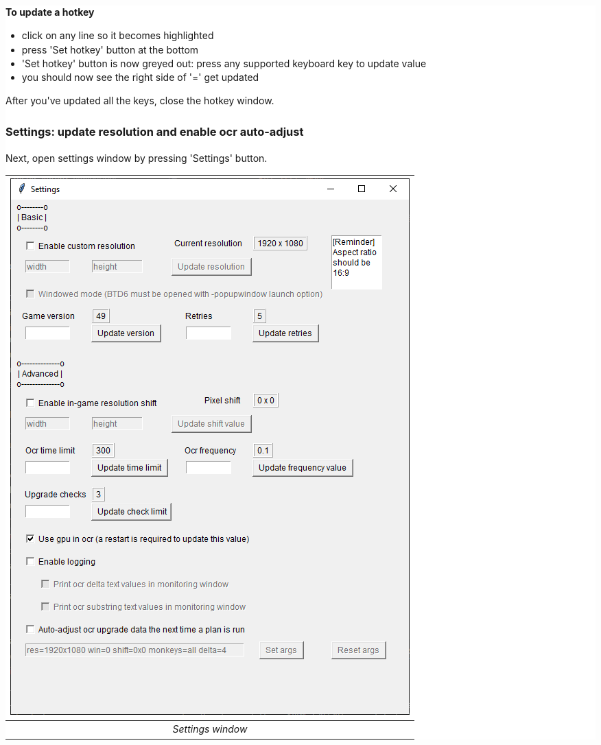 **To update a hotkey**

- click on any line so it becomes highlighted
- press &#39;Set hotkey&#39; button at the bottom
- &#39;Set hotkey&#39; button is now greyed out: press any supported keyboard key to update value
- you should now see the right side of &#39;=&#39; get updated

After you&#39;ve updated all the keys, close the hotkey window.

### Settings: update resolution and enable ocr auto-adjust

Next, open settings window by pressing &#39;Settings&#39; button.

| ![](docs/images/settings/settings.png) |
| :------------------------------------: |
|           _Settings window_            |
